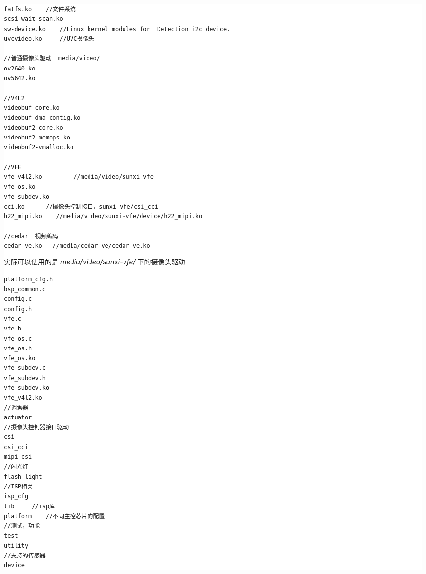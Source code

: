 ~~~~ {.sourceCode .python}
fatfs.ko    //文件系统
scsi_wait_scan.ko
sw-device.ko    //Linux kernel modules for  Detection i2c device.
uvcvideo.ko     //UVC摄像头

//普通摄像头驱动  media/video/
ov2640.ko
ov5642.ko

//V4L2
videobuf-core.ko
videobuf-dma-contig.ko
videobuf2-core.ko
videobuf2-memops.ko
videobuf2-vmalloc.ko

//VFE
vfe_v4l2.ko         //media/video/sunxi-vfe
vfe_os.ko
vfe_subdev.ko
cci.ko      //摄像头控制接口，sunxi-vfe/csi_cci
h22_mipi.ko    //media/video/sunxi-vfe/device/h22_mipi.ko

//cedar  视频编码
cedar_ve.ko   //media/cedar-ve/cedar_ve.ko
~~~~

实际可以使用的是 *media/video/sunxi-vfe/* 下的摄像头驱动

    platform_cfg.h  
    bsp_common.c         
    config.c        
    config.h  
    vfe.c
    vfe.h
    vfe_os.c
    vfe_os.h
    vfe_os.ko
    vfe_subdev.c
    vfe_subdev.h
    vfe_subdev.ko
    vfe_v4l2.ko   
    //调焦器
    actuator        
    //摄像头控制器接口驱动
    csi             
    csi_cci      
    mipi_csi 
    //闪光灯
    flash_light
    //ISP相关
    isp_cfg  
    lib     //isp库
    platform    //不同主控芯片的配置
    //测试，功能
    test
    utility
    //支持的传感器
    device          
